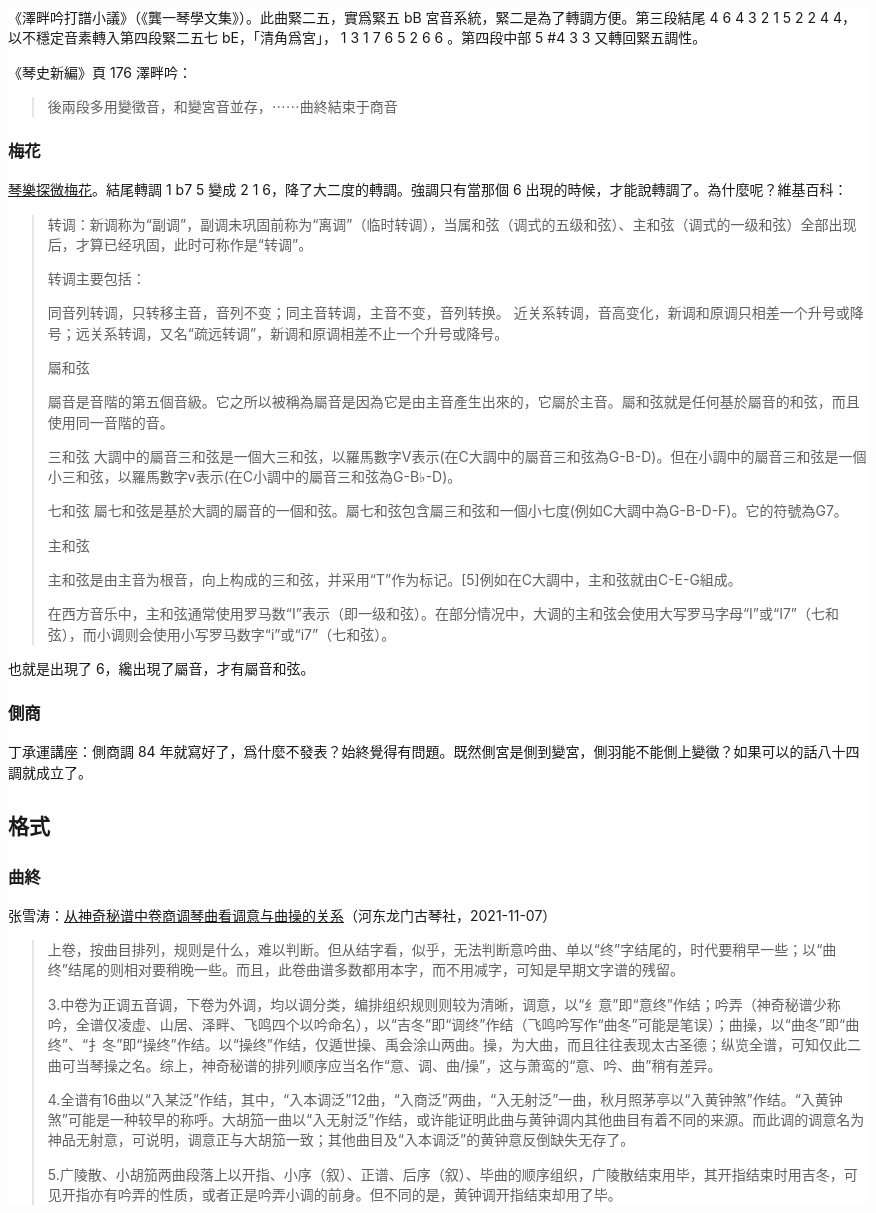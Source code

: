 《澤畔吟打譜小議》（《龔一琴學文集》）。此曲緊二五，實爲緊五 bB 宮音系統，緊二是為了轉調方便。第三段結尾 4 6 4 3 2 1 5 2 2 4 4，以不穩定音素轉入第四段緊二五七 bE，「清角爲宮」， 1 3 1 7 6 5 2 6 6  。第四段中部 5 #4 3 3 又轉回緊五調性。

《琴史新編》頁 176 澤畔吟：

>  後兩段多用變徵音，和變宮音並存，⋯⋯曲終結束于商音

### 梅花

[琴樂探微梅花](https://www.bilibili.com/video/BV1Bf4y1y7bm)。結尾轉調 1 b7 5 變成 2 1 6，降了大二度的轉調。強調只有當那個 6 出現的時候，才能說轉調了。為什麼呢？維基百科：

> 转调：新调称为“副调”，副调未巩固前称为“离调”（临时转调），当属和弦（调式的五级和弦）、主和弦（调式的一级和弦）全部出现后，才算已经巩固，此时可称作是“转调”。
>
> 转调主要包括：
>
> 同音列转调，只转移主音，音列不变；同主音转调，主音不变，音列转换。
> 近关系转调，音高变化，新调和原调只相差一个升号或降号；远关系转调，又名“疏远转调”，新调和原调相差不止一个升号或降号。
>
> 屬和弦
>
> 屬音是音階的第五個音級。它之所以被稱為屬音是因為它是由主音產生出來的，它屬於主音。屬和弦就是任何基於屬音的和弦，而且使用同一音階的音。
>
> 三和弦
> 大調中的屬音三和弦是一個大三和弦，以羅馬數字V表示(在C大調中的屬音三和弦為G-B-D)。但在小調中的屬音三和弦是一個小三和弦，以羅馬數字v表示(在C小調中的屬音三和弦為G-B♭-D)。
>
> 七和弦
> 屬七和弦是基於大調的屬音的一個和弦。屬七和弦包含屬三和弦和一個小七度(例如C大調中為G-B-D-F)。它的符號為G7。
>
> 主和弦
>
> 主和弦是由主音为根音，向上构成的三和弦，并采用“T”作为标记。[5]例如在C大調中，主和弦就由C-E-G組成。
>
> 在西方音乐中，主和弦通常使用罗马数“I”表示（即一级和弦）。在部分情况中，大调的主和弦会使用大写罗马字母“I”或“I7”（七和弦），而小调则会使用小写罗马数字“i”或“i7”（七和弦）。

也就是出現了 6，纔出現了屬音，才有屬音和弦。

### 側商

丁承運講座：側商調 84 年就寫好了，爲什麼不發表？始終覺得有問題。既然側宮是側到變宮，側羽能不能側上變徵？如果可以的話八十四調就成立了。

## 格式

### 曲終

张雪涛：[从神奇秘谱中卷商调琴曲看调意与曲操的关系](https://mp.weixin.qq.com/s/Zl185-7YU7707BhpAiC98A)（河东龙门古琴社，2021-11-07）

> 上卷，按曲目排列，规则是什么，难以判断。但从结字看，似乎，无法判断意吟曲、单以“终”字结尾的，时代要稍早一些；以“曲终”结尾的则相对要稍晚一些。而且，此卷曲谱多数都用本字，而不用减字，可知是早期文字谱的残留。
>
> 3.中卷为正调五音调，下卷为外调，均以调分类，编排组织规则则较为清晰，调意，以“纟意”即“意终”作结；吟弄（神奇秘谱少称吟，全谱仅凌虚、山居、泽畔、飞鸣四个以吟命名），以“吉冬”即“调终”作结（飞鸣吟写作“曲冬”可能是笔误）；曲操，以“曲冬”即“曲终”、“扌冬”即“操终”作结。以“操终”作结，仅遁世操、禹会涂山两曲。操，为大曲，而且往往表现太古圣德；纵览全谱，可知仅此二曲可当琴操之名。综上，神奇秘谱的排列顺序应当名作“意、调、曲/操”，这与萧鸾的“意、吟、曲”稍有差异。
>
> 4.全谱有16曲以“入某泛”作结，其中，“入本调泛”12曲，“入商泛”两曲，“入无射泛”一曲，秋月照茅亭以“入黄钟煞”作结。“入黄钟煞”可能是一种较早的称呼。大胡笳一曲以“入无射泛”作结，或许能证明此曲与黄钟调内其他曲目有着不同的来源。而此调的调意名为神品无射意，可说明，调意正与大胡笳一致；其他曲目及“入本调泛”的黄钟意反倒缺失无存了。
>
> 5.广陵散、小胡笳两曲段落上以开指、小序（叙）、正谱、后序（叙）、毕曲的顺序组织，广陵散结束用毕，其开指结束时用吉冬，可见开指亦有吟弄的性质，或者正是吟弄小调的前身。但不同的是，黄钟调开指结束却用了毕。


